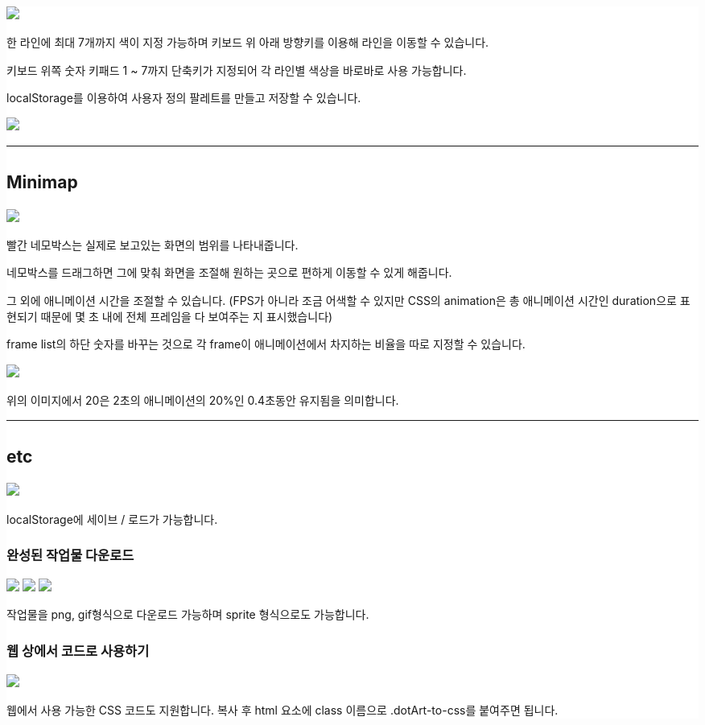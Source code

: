 <img src="./frontend/screenshots/palette.gif" width="200px"/>

한 라인에 최대 7개까지 색이 지정 가능하며 키보드 위 아래 방향키를 이용해 라인을 이동할 수 있습니다.

키보드 위쪽 숫자 키패드 1 ~ 7까지 단축키가 지정되어 각 라인별 색상을 바로바로 사용 가능합니다.

localStorage를 이용하여 사용자 정의 팔레트를 만들고 저장할 수 있습니다.

<img src="./frontend/screenshots/paletteEdit.gif" width="600px"/>

---

## Minimap

<img src="./frontend/screenshots/minimap.gif" width="400px"/>

빨간 네모박스는 실제로 보고있는 화면의 범위를 나타내줍니다.

네모박스를 드래그하면 그에 맞춰 화면을 조절해 원하는 곳으로 편하게 이동할 수 있게 해줍니다.

그 외에 애니메이션 시간을 조절할 수 있습니다. (FPS가 아니라 조금 어색할 수 있지만 CSS의 animation은 총 애니메이션 시간인 duration으로 표현되기 때문에 몇 초 내에 전체 프레임을 다 보여주는 지 표시했습니다)

frame list의 하단 숫자를 바꾸는 것으로 각 frame이 애니메이션에서 차지하는 비율을 따로 지정할 수 있습니다.

<img src="./frontend/screenshots/frame.png"/>

위의 이미지에서 20은 2초의 애니메이션의 20%인 0.4초동안 유지됨을 의미합니다.

---

## etc

<img src="./frontend/screenshots/etc.gif"/>

localStorage에 세이브 / 로드가 가능합니다.

### 완성된 작업물 다운로드

<p>
  <img src="./frontend/screenshots/jelly.png" width="60px"/>
  <img src="./frontend/screenshots/jellyppi.gif" width="60px"/>
  <img src="./frontend/screenshots/jellysprite.png" width="300px"/>
</p>

작업물을 png, gif형식으로 다운로드 가능하며 sprite 형식으로도 가능합니다.

### 웹 상에서 코드로 사용하기

<img src="./frontend/screenshots/cssdialog.png" width="600px"/>

웹에서 사용 가능한 CSS 코드도 지원합니다. 복사 후 html 요소에 class 이름으로 .dotArt-to-css를 붙여주면 됩니다.
